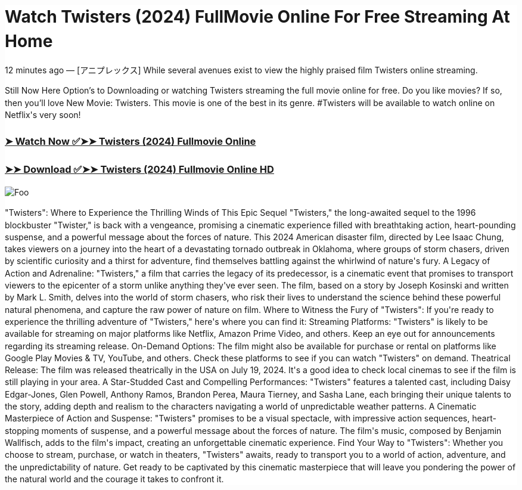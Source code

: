 # Watch Twisters (2024) FullMovie Online For Free Streaming At Home




12 minutes ago — [アニプレックス] While several avenues exist to view the highly praised film Twisters online streaming.

Still Now Here Option’s to Downloading or watching Twisters streaming the full movie online for free. Do you like movies? If so, then you’ll love New Movie: Twisters. This movie is one of the best in its genre. #Twisters will be available to watch online on Netflix's very soon!

### [➤ Watch Now ✅➤➤ Twisters (2024) Fullmovie Online](https://yeshq.biz/en/movie/718821)

### [➤➤ Download ✅➤➤ Twisters (2024) Fullmovie Online HD](https://yeshq.biz/en/movie/718821)

<animated-image data-catalyst=""><a href="https://yeshq.biz/en/movie/718821" rel="nofollow" data-target="animated-image.originalLink"><img src="https://camo.githubusercontent.com/917e6ed5c302499242165dcc02bdbce85c075fd21b35918eb9c0b771855261b8/68747470733a2f2f7374617469632e7769787374617469632e636f6d2f6d656469612f6232343966395f61646163386637306662336634356238383639313639366337376465313866337e6d76322e676966" alt="Foo" data-canonical-src="https://static.wixstatic.com/media/b249f9_adac8f70fb3f45b88691696c77de18f3~mv2.gif" style="max-width: 100%; display: inline-block;" data-target="animated-image.originalImage"></a>


"Twisters": Where to Experience the Thrilling Winds of This Epic Sequel
"Twisters," the long-awaited sequel to the 1996 blockbuster "Twister," is back with a vengeance, promising a cinematic experience filled with breathtaking action, heart-pounding suspense, and a powerful message about the forces of nature. This 2024 American disaster film, directed by Lee Isaac Chung, takes viewers on a journey into the heart of a devastating tornado outbreak in Oklahoma, where groups of storm chasers, driven by scientific curiosity and a thirst for adventure, find themselves battling against the whirlwind of nature's fury.
A Legacy of Action and Adrenaline:
"Twisters," a film that carries the legacy of its predecessor, is a cinematic event that promises to transport viewers to the epicenter of a storm unlike anything they've ever seen. The film, based on a story by Joseph Kosinski and written by Mark L. Smith, delves into the world of storm chasers, who risk their lives to understand the science behind these powerful natural phenomena, and capture the raw power of nature on film.
Where to Witness the Fury of "Twisters":
If you're ready to experience the thrilling adventure of "Twisters," here's where you can find it:
Streaming Platforms: "Twisters" is likely to be available for streaming on major platforms like Netflix, Amazon Prime Video, and others. Keep an eye out for announcements regarding its streaming release.
On-Demand Options: The film might also be available for purchase or rental on platforms like Google Play Movies & TV, YouTube, and others. Check these platforms to see if you can watch "Twisters" on demand.
Theatrical Release: The film was released theatrically in the USA on July 19, 2024. It's a good idea to check local cinemas to see if the film is still playing in your area.
A Star-Studded Cast and Compelling Performances:
"Twisters" features a talented cast, including Daisy Edgar-Jones, Glen Powell, Anthony Ramos, Brandon Perea, Maura Tierney, and Sasha Lane, each bringing their unique talents to the story, adding depth and realism to the characters navigating a world of unpredictable weather patterns.
A Cinematic Masterpiece of Action and Suspense:
"Twisters" promises to be a visual spectacle, with impressive action sequences, heart-stopping moments of suspense, and a powerful message about the forces of nature. The film's music, composed by Benjamin Wallfisch, adds to the film's impact, creating an unforgettable cinematic experience.
Find Your Way to "Twisters":
Whether you choose to stream, purchase, or watch in theaters, "Twisters" awaits, ready to transport you to a world of action, adventure, and the unpredictability of nature. Get ready to be captivated by this cinematic masterpiece that will leave you pondering the power of the natural world and the courage it takes to confront it.
